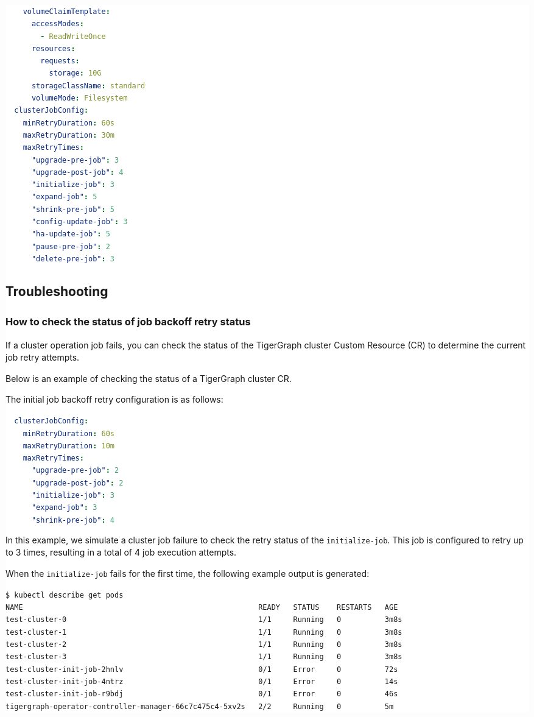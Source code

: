 ```YAML
    volumeClaimTemplate:
      accessModes:
        - ReadWriteOnce
      resources:
        requests:
          storage: 10G
      storageClassName: standard
      volumeMode: Filesystem
  clusterJobConfig:
    minRetryDuration: 60s
    maxRetryDuration: 30m
    maxRetryTimes:
      "upgrade-pre-job": 3
      "upgrade-post-job": 4
      "initialize-job": 3
      "expand-job": 5
      "shrink-pre-job": 5
      "config-update-job": 3
      "ha-update-job": 5
      "pause-pre-job": 2
      "delete-pre-job": 3
```

## Troubleshooting

### How to check the status of job backoff retry status

If a cluster operation job fails, you can check the status of the TigerGraph cluster Custom Resource (CR) to determine the current job retry attempts.

Below is an example of checking the status of a TigerGraph cluster CR.

The initial job backoff retry configuration is as follows:

```YAML
  clusterJobConfig:
    minRetryDuration: 60s
    maxRetryDuration: 10m
    maxRetryTimes:
      "upgrade-pre-job": 2
      "upgrade-post-job": 2
      "initialize-job": 3
      "expand-job": 3
      "shrink-pre-job": 4
```

In this example, we simulate a cluster job failure to check the retry status of the `initialize-job`. This job is configured to retry up to 3 times, resulting in a total of 4 job execution attempts.

When the `initialize-job` fails for the first time, the following example output is generated:

```bash
$ kubectl describe get pods
NAME                                                      READY   STATUS    RESTARTS   AGE
test-cluster-0                                            1/1     Running   0          3m8s
test-cluster-1                                            1/1     Running   0          3m8s
test-cluster-2                                            1/1     Running   0          3m8s
test-cluster-3                                            1/1     Running   0          3m8s
test-cluster-init-job-2hnlv                               0/1     Error     0          72s
test-cluster-init-job-4ntrz                               0/1     Error     0          14s
test-cluster-init-job-r9bdj                               0/1     Error     0          46s
tigergraph-operator-controller-manager-66c7c475c4-5xv2s   2/2     Running   0          5m
```
